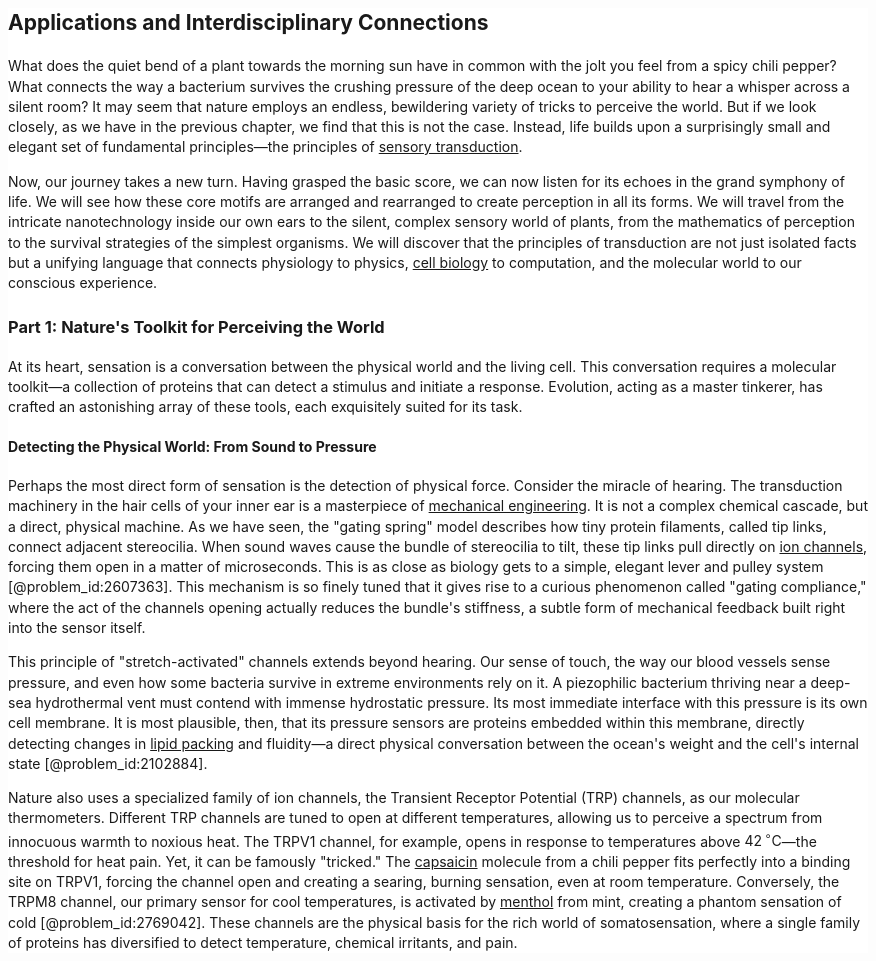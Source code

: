 ## Applications and Interdisciplinary Connections

What does the quiet bend of a plant towards the morning sun have in common with the jolt you feel from a spicy chili pepper? What connects the way a bacterium survives the crushing pressure of the deep ocean to your ability to hear a whisper across a silent room? It may seem that nature employs an endless, bewildering variety of tricks to perceive the world. But if we look closely, as we have in the previous chapter, we find that this is not the case. Instead, life builds upon a surprisingly small and elegant set of fundamental principles—the principles of [sensory transduction](@article_id:150665).

Now, our journey takes a new turn. Having grasped the basic score, we can now listen for its echoes in the grand symphony of life. We will see how these core motifs are arranged and rearranged to create perception in all its forms. We will travel from the intricate nanotechnology inside our own ears to the silent, complex sensory world of plants, from the mathematics of perception to the survival strategies of the simplest organisms. We will discover that the principles of transduction are not just isolated facts but a unifying language that connects physiology to physics, [cell biology](@article_id:143124) to computation, and the molecular world to our conscious experience.

### Part 1: Nature's Toolkit for Perceiving the World

At its heart, sensation is a conversation between the physical world and the living cell. This conversation requires a molecular toolkit—a collection of proteins that can detect a stimulus and initiate a response. Evolution, acting as a master tinkerer, has crafted an astonishing array of these tools, each exquisitely suited for its task.

#### Detecting the Physical World: From Sound to Pressure

Perhaps the most direct form of sensation is the detection of physical force. Consider the miracle of hearing. The transduction machinery in the hair cells of your inner ear is a masterpiece of [mechanical engineering](@article_id:165491). It is not a complex chemical cascade, but a direct, physical machine. As we have seen, the "gating spring" model describes how tiny protein filaments, called tip links, connect adjacent stereocilia. When sound waves cause the bundle of stereocilia to tilt, these tip links pull directly on [ion channels](@article_id:143768), forcing them open in a matter of microseconds. This is as close as biology gets to a simple, elegant lever and pulley system [@problem_id:2607363]. This mechanism is so finely tuned that it gives rise to a curious phenomenon called "gating compliance," where the act of the channels opening actually reduces the bundle's stiffness, a subtle form of mechanical feedback built right into the sensor itself.

This principle of "stretch-activated" channels extends beyond hearing. Our sense of touch, the way our blood vessels sense pressure, and even how some bacteria survive in extreme environments rely on it. A piezophilic bacterium thriving near a deep-sea hydrothermal vent must contend with immense hydrostatic pressure. Its most immediate interface with this pressure is its own cell membrane. It is most plausible, then, that its pressure sensors are proteins embedded within this membrane, directly detecting changes in [lipid packing](@article_id:177037) and fluidity—a direct physical conversation between the ocean's weight and the cell's internal state [@problem_id:2102884].

Nature also uses a specialized family of ion channels, the Transient Receptor Potential (TRP) channels, as our molecular thermometers. Different TRP channels are tuned to open at different temperatures, allowing us to perceive a spectrum from innocuous warmth to noxious heat. The TRPV1 channel, for example, opens in response to temperatures above $42\,^{\circ}\mathrm{C}$—the threshold for heat pain. Yet, it can be famously "tricked." The [capsaicin](@article_id:170122) molecule from a chili pepper fits perfectly into a binding site on TRPV1, forcing the channel open and creating a searing, burning sensation, even at room temperature. Conversely, the TRPM8 channel, our primary sensor for cool temperatures, is activated by [menthol](@article_id:177125) from mint, creating a phantom sensation of cold [@problem_id:2769042]. These channels are the physical basis for the rich world of somatosensation, where a single family of proteins has diversified to detect temperature, chemical irritants, and pain.
